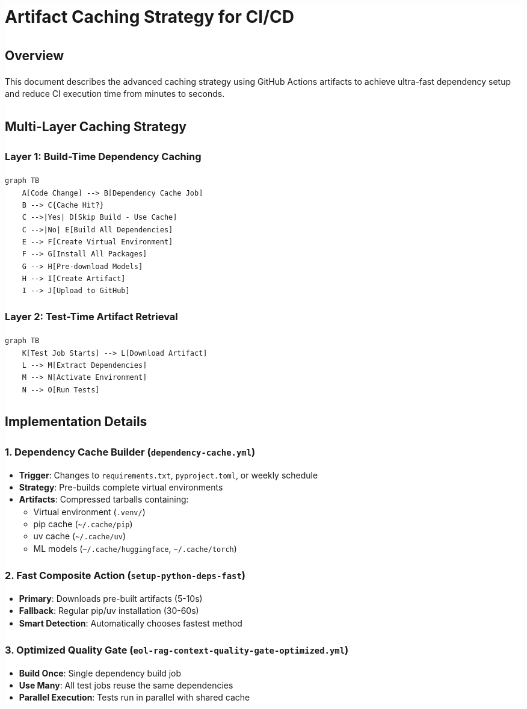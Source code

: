 # Artifact Caching Strategy for CI/CD

## Overview
This document describes the advanced caching strategy using GitHub Actions artifacts to achieve ultra-fast dependency setup and reduce CI execution time from minutes to seconds.

## Multi-Layer Caching Strategy

### Layer 1: Build-Time Dependency Caching
```mermaid
graph TB
    A[Code Change] --> B[Dependency Cache Job]
    B --> C{Cache Hit?}
    C -->|Yes| D[Skip Build - Use Cache]
    C -->|No| E[Build All Dependencies]
    E --> F[Create Virtual Environment]
    F --> G[Install All Packages]
    G --> H[Pre-download Models]
    H --> I[Create Artifact]
    I --> J[Upload to GitHub]
```

### Layer 2: Test-Time Artifact Retrieval
```mermaid
graph TB
    K[Test Job Starts] --> L[Download Artifact]
    L --> M[Extract Dependencies]
    M --> N[Activate Environment]
    N --> O[Run Tests]
```

## Implementation Details

### 1. Dependency Cache Builder (`dependency-cache.yml`)
- **Trigger**: Changes to `requirements.txt`, `pyproject.toml`, or weekly schedule
- **Strategy**: Pre-builds complete virtual environments
- **Artifacts**: Compressed tarballs containing:
  - Virtual environment (`.venv/`)
  - pip cache (`~/.cache/pip`)
  - uv cache (`~/.cache/uv`)
  - ML models (`~/.cache/huggingface`, `~/.cache/torch`)

### 2. Fast Composite Action (`setup-python-deps-fast`)
- **Primary**: Downloads pre-built artifacts (5-10s)
- **Fallback**: Regular pip/uv installation (30-60s)
- **Smart Detection**: Automatically chooses fastest method

### 3. Optimized Quality Gate (`eol-rag-context-quality-gate-optimized.yml`)
- **Build Once**: Single dependency build job
- **Use Many**: All test jobs reuse the same dependencies
- **Parallel Execution**: Tests run in parallel with shared cache
